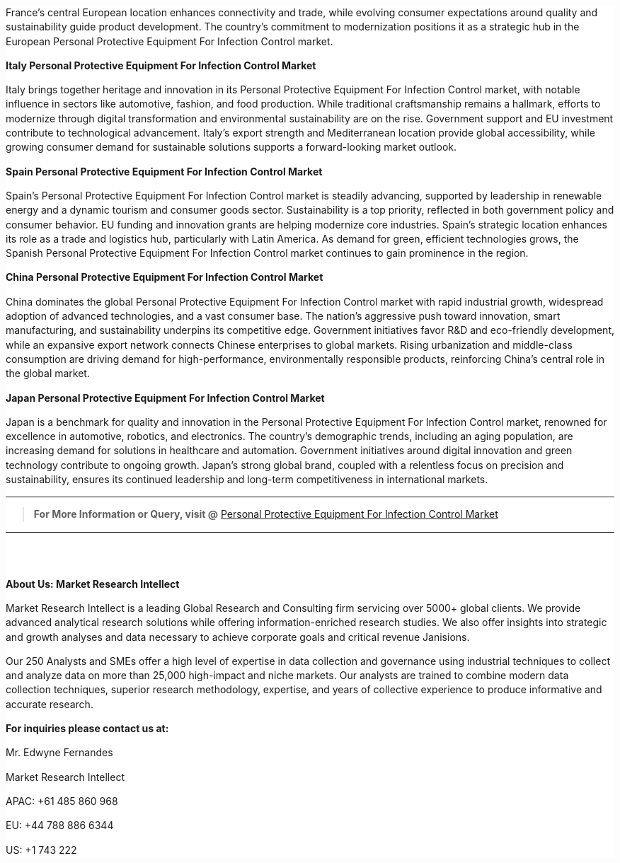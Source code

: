 France&rsquo;s central European location enhances connectivity and trade, while evolving consumer expectations around quality and sustainability guide product development. The country&rsquo;s commitment to modernization positions it as a strategic hub in the European Personal Protective Equipment For Infection Control market.</p><p class="" data-start="3840" data-end="4422"><strong data-start="3840" data-end="3861">Italy Personal Protective Equipment For Infection Control Market</strong></p><p class="" data-start="3840" data-end="4422">Italy brings together heritage and innovation in its Personal Protective Equipment For Infection Control market, with notable influence in sectors like automotive, fashion, and food production. While traditional craftsmanship remains a hallmark, efforts to modernize through digital transformation and environmental sustainability are on the rise. Government support and EU investment contribute to technological advancement. Italy&rsquo;s export strength and Mediterranean location provide global accessibility, while growing consumer demand for sustainable solutions supports a forward-looking market outlook.</p><p class="" data-start="4424" data-end="4975"><strong data-start="4424" data-end="4445">Spain Personal Protective Equipment For Infection Control Market</strong></p><p class="" data-start="4424" data-end="4975">Spain&rsquo;s Personal Protective Equipment For Infection Control market is steadily advancing, supported by leadership in renewable energy and a dynamic tourism and consumer goods sector. Sustainability is a top priority, reflected in both government policy and consumer behavior. EU funding and innovation grants are helping modernize core industries. Spain&rsquo;s strategic location enhances its role as a trade and logistics hub, particularly with Latin America. As demand for green, efficient technologies grows, the Spanish Personal Protective Equipment For Infection Control market continues to gain prominence in the region.</p><p class="" data-start="4977" data-end="5589"><strong data-start="4977" data-end="4998">China Personal Protective Equipment For Infection Control Market</strong></p><p class="" data-start="4977" data-end="5589">China dominates the global Personal Protective Equipment For Infection Control market with rapid industrial growth, widespread adoption of advanced technologies, and a vast consumer base. The nation&rsquo;s aggressive push toward innovation, smart manufacturing, and sustainability underpins its competitive edge. Government initiatives favor R&amp;D and eco-friendly development, while an expansive export network connects Chinese enterprises to global markets. Rising urbanization and middle-class consumption are driving demand for high-performance, environmentally responsible products, reinforcing China&rsquo;s central role in the global market.</p><p class="" data-start="5591" data-end="6162"><strong data-start="5591" data-end="5612">Japan Personal Protective Equipment For Infection Control Market</strong></p><p class="" data-start="5591" data-end="6162">Japan is a benchmark for quality and innovation in the Personal Protective Equipment For Infection Control market, renowned for excellence in automotive, robotics, and electronics. The country&rsquo;s demographic trends, including an aging population, are increasing demand for solutions in healthcare and automation. Government initiatives around digital innovation and green technology contribute to ongoing growth. Japan&rsquo;s strong global brand, coupled with a relentless focus on precision and sustainability, ensures its continued leadership and long-term competitiveness in international markets.</p><hr /><blockquote><p><span class="font-[700]"><strong>For More Information or Query, visit&nbsp;@</strong>&nbsp;</span><span class="font-[700]"><a href="https://www.marketresearchintellect.com/product/personal-protective-equipment-for-infection-control-market-size-and-forecast/?utm_source=Linkedin&utm_medium=049" target="_blank" data-tracking-control-name="article-ssr-frontend-pulse_little-text-block" data-tracking-will-navigate="" data-test-link="">Personal Protective Equipment For Infection Control Market</a></span></p></blockquote><hr /><h3>&nbsp;</h3><p><strong><span class="font-[700]">About Us: Market Research Intellect</span></strong></p><p><span class="">Market Research Intellect is a leading Global Research and Consulting firm servicing over 5000+ global clients. We provide advanced analytical research solutions while offering information-enriched research studies.&nbsp;</span>We also offer insights into strategic and growth analyses and data necessary to achieve corporate goals and critical revenue Janisions.</p><p><span class="">Our 250 Analysts and SMEs offer a high level of expertise in data collection and governance using industrial techniques to collect and analyze data on more than 25,000 high-impact and niche markets. Our analysts are trained to combine modern data collection techniques, superior research methodology, expertise, and years of collective experience to produce informative and accurate research.</span></p><p><strong>For inquiries please contact us at:</strong></p><p>Mr. Edwyne Fernandes</p><p>Market Research Intellect</p><p>APAC: +61 485 860 968</p><p>EU: +44 788 886 6344</p><p>US: +1 743 222